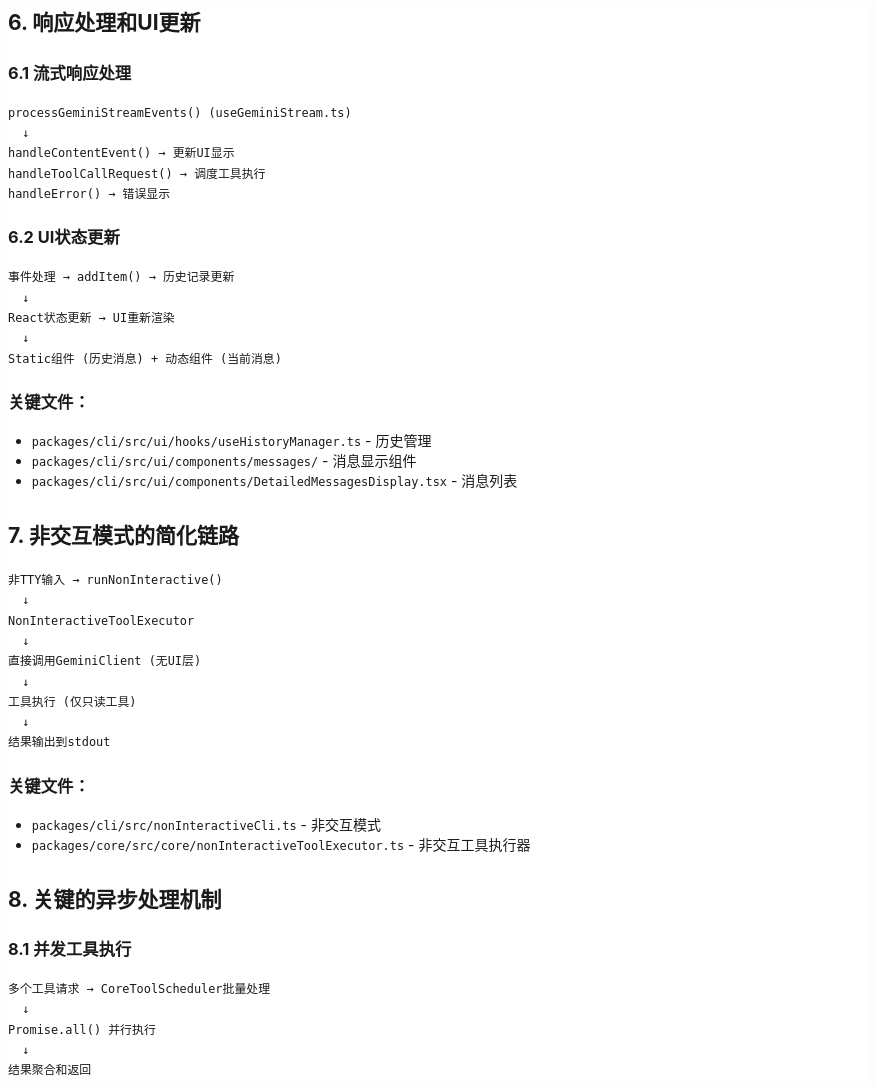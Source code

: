  ## 6. 响应处理和UI更新
 
 ### 6.1 流式响应处理
 
 ```
 processGeminiStreamEvents() (useGeminiStream.ts)
   ↓
 handleContentEvent() → 更新UI显示
 handleToolCallRequest() → 调度工具执行
 handleError() → 错误显示
 ```
 
 ### 6.2 UI状态更新
 
 ```
 事件处理 → addItem() → 历史记录更新
   ↓
 React状态更新 → UI重新渲染
   ↓
 Static组件 (历史消息) + 动态组件 (当前消息)
 ```
 
 ### 关键文件：
 - `packages/cli/src/ui/hooks/useHistoryManager.ts` - 历史管理
 - `packages/cli/src/ui/components/messages/` - 消息显示组件
 - `packages/cli/src/ui/components/DetailedMessagesDisplay.tsx` - 消息列表
 
 ## 7. 非交互模式的简化链路
 
 ```
 非TTY输入 → runNonInteractive()
   ↓
 NonInteractiveToolExecutor
   ↓
 直接调用GeminiClient (无UI层)
   ↓
 工具执行 (仅只读工具)
   ↓
 结果输出到stdout
 ```
 
 ### 关键文件：
 - `packages/cli/src/nonInteractiveCli.ts` - 非交互模式
 - `packages/core/src/core/nonInteractiveToolExecutor.ts` - 非交互工具执行器
 
 ## 8. 关键的异步处理机制
 
 ### 8.1 并发工具执行
 
 ```
 多个工具请求 → CoreToolScheduler批量处理
   ↓
 Promise.all() 并行执行
   ↓
 结果聚合和返回
 ```
 